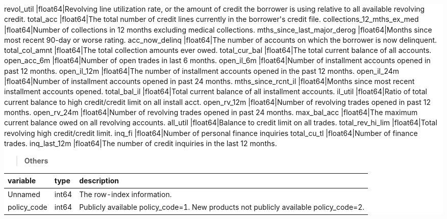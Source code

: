 revol_util 			|float64|Revolving line utilization rate, or the amount of credit the borrower is using relative to all available revolving credit.
total_acc 			|float64|The total number of credit lines currently in the borrower's credit file.
collections_12_mths_ex_med 			|float64|Number of collections in 12 months excluding medical collections.
mths_since_last_major_derog 			|float64|Months since most recent 90-day or worse rating.
acc_now_delinq 			|float64|The number of accounts on which the borrower is now delinquent.
total_col_amnt 			|float64|The total collection amounts ever owed.
total_cur_bal 			|float64|The total current balance of all accounts.
open_acc_6m 			|float64|Number of open trades in last 6 months.
open_il_6m 			|float64|Number of installment accounts opened in past 12 months.
open_il_12m 			|float64|The number of installment accounts opened in the past 12 months.
open_il_24m 			|float64|Number of installment accounts opened in past 24 months.
mths_since_rcnt_il 			|float64|Months since most recent installment accounts opened.
total_bal_il 			|float64|Total current balance of all installment accounts.
il_util 			|float64|Ratio of total current balance to high credit/credit limit on all install acct.
open_rv_12m 			|float64|Number of revolving trades opened in past 12 months.
open_rv_24m 			|float64|Number of revolving trades opened in past 24 months.
max_bal_acc 			|float64|The maximum current balance owed on all revolving accounts.
all_util 			|float64|Balance to credit limit on all trades.
total_rev_hi_lim 			|float64|Total revolving high credit/credit limit.
inq_fi 			|float64|Number of personal finance inquiries
total_cu_tl 			|float64|Number of finance trades.
inq_last_12m 			|float64|The number of credit inquiries in the last 12 months.

> **Others**

|variable                       |type     |description |
|:------------------------------|:---------|:-----------|
Unnamed 			|int64|The row-index information.
policy_code 			|int64|Publicly available policy_code=1. New products not publicly available policy_code=2.
